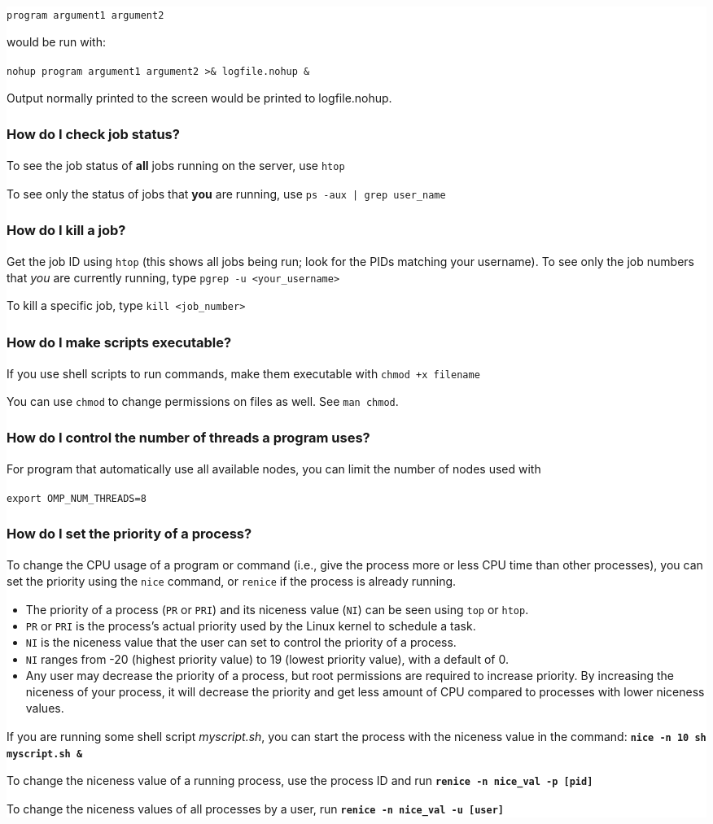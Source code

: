 `program argument1 argument2`

would be run with:

`nohup program argument1 argument2 >& logfile.nohup &`

Output normally printed to the screen would be printed to logfile.nohup.

### How do I check job status?

To see the job status of **all** jobs running on the server, use `htop`

To see only the status of jobs that **you** are running, use `ps -aux | grep user_name`

### How do I kill a job?

Get the job ID using `htop` (this shows all jobs being run; look for the PIDs matching your username). To see only the job numbers that *you* are currently running, type `pgrep -u <your_username>`

To kill a specific job, type `kill <job_number>`

### How do I make scripts executable?

If you use shell scripts to run commands, make them executable with `chmod +x filename`

You can use `chmod` to change permissions on files as well. See `man chmod`.

### How do I control the number of threads a program uses?

For program that automatically use all available nodes, you can limit the number of nodes used with

`export OMP_NUM_THREADS=8`

### How do I set the priority of a process?

To change the CPU usage of a program or command (i.e., give the process more or less CPU time than other processes), you can set the priority using the `nice` command, or `renice` if the process is already running.

-   The priority of a process (`PR` or `PRI`) and its niceness value (`NI`) can be seen using `top` or `htop`.
-   `PR` or `PRI` is the process’s actual priority used by the Linux kernel to schedule a task.
-   `NI` is the niceness value that the user can set to control the priority of a process.
-   `NI` ranges from -20 (highest priority value) to 19 (lowest priority value), with a default of 0.
-   Any user may decrease the priority of a process, but root permissions are required to increase priority. By increasing the niceness of your process, it will decrease the priority and get less amount of CPU compared to processes with lower niceness values.

If you are running some shell script *myscript.sh*, you can start the process with the niceness value in the command: **`nice -n 10 sh myscript.sh &`**

To change the niceness value of a running process, use the process ID and run **`renice -n nice_val -p [pid]`**

To change the niceness values of all processes by a user, run **`renice -n nice_val -u [user]`**
